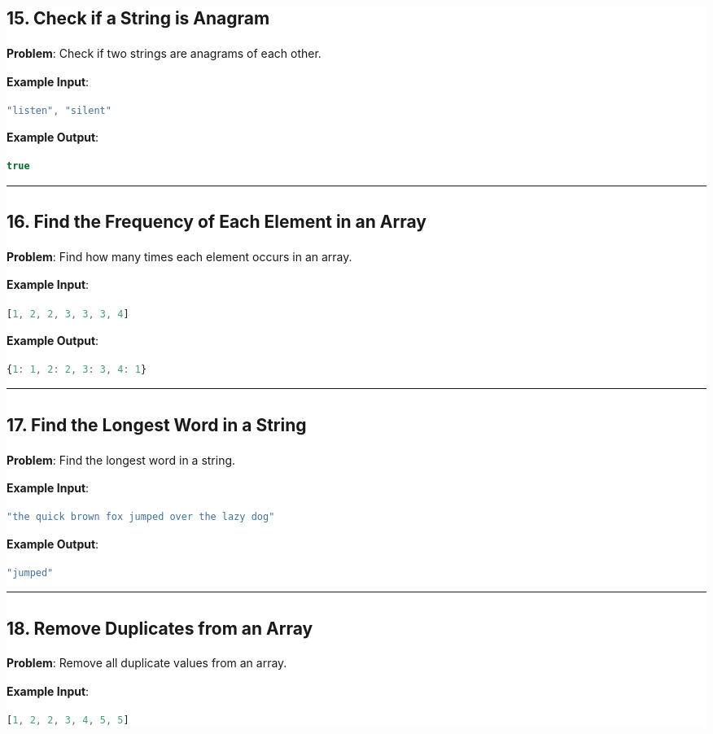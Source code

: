 
## 15. Check if a String is Anagram

**Problem**: Check if two strings are anagrams of each other.

**Example Input**:
```javascript
"listen", "silent"
```

**Example Output**:
```javascript
true
```

---

## 16. Find the Frequency of Each Element in an Array

**Problem**: Find how many times each element occurs in an array.

**Example Input**:
```javascript
[1, 2, 2, 3, 3, 3, 4]
```

**Example Output**:
```javascript
{1: 1, 2: 2, 3: 3, 4: 1}
```

---

## 17. Find the Longest Word in a String

**Problem**: Find the longest word in a string.

**Example Input**:
```javascript
"the quick brown fox jumped over the lazy dog"
```

**Example Output**:
```javascript
"jumped"
```

---

## 18. Remove Duplicates from an Array

**Problem**: Remove all duplicate values from an array.

**Example Input**:
```javascript
[1, 2, 2, 3, 4, 5, 5]
```
